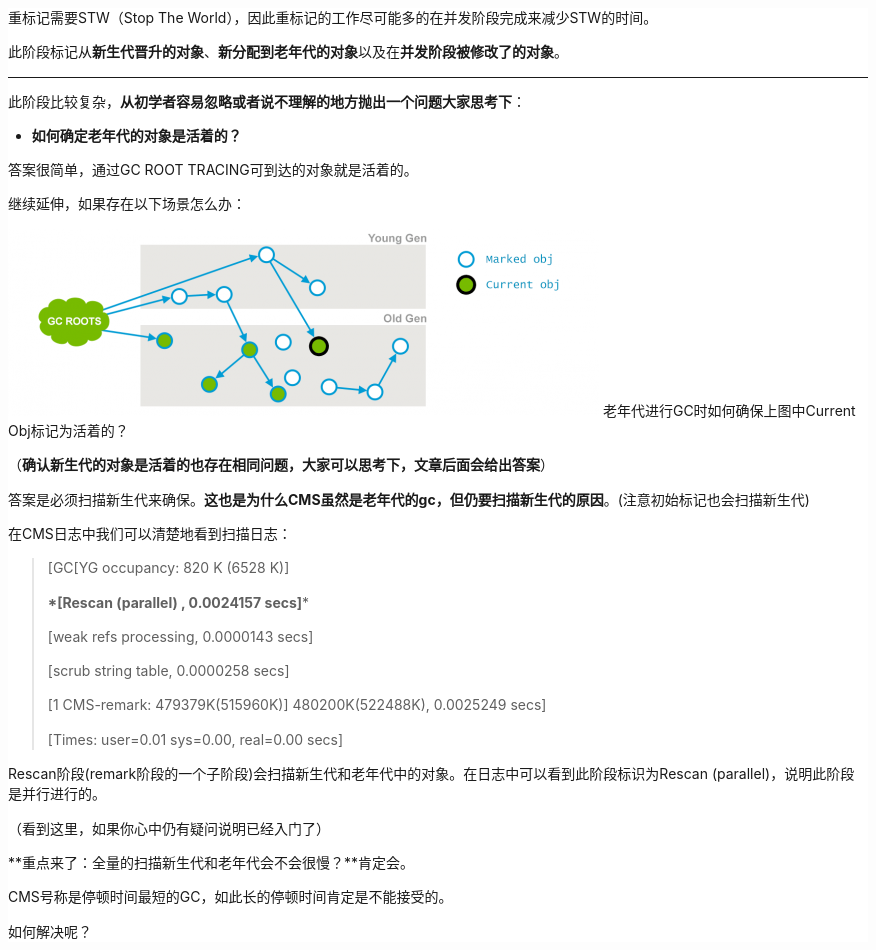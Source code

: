重标记需要STW（Stop The World），因此重标记的工作尽可能多的在并发阶段完成来减少STW的时间。

此阶段标记从**新生代晋升的对象**、**新分配到老年代的对象**以及在**并发阶段被修改了的对象**。

------

 此阶段比较复杂，**从初学者容易忽略或者说不理解的地方抛出一个问题大家思考下**：

- **如何确定老年代的对象是活着的？**

答案很简单，通过GC ROOT TRACING可到达的对象就是活着的。

 继续延伸，如果存在以下场景怎么办：

   **![img](assets/572213-20160412075353457-1519877684.png)**
老年代进行GC时如何确保上图中Current Obj标记为活着的？

（**确认新生代的对象是活着的也存在相同问题，大家可以思考下，文章后面会给出答案**）

 答案是必须扫描新生代来确保。**这也是为什么CMS虽然是老年代的gc，但仍要扫描新生代的原因**。(注意初始标记也会扫描新生代)

在CMS日志中我们可以清楚地看到扫描日志：

> [GC[YG occupancy: 820 K (6528 K)]
>
> **\*[Rescan (parallel) , 0.0024157 secs]***
>
> [weak refs processing, 0.0000143 secs]
>
> [scrub string table, 0.0000258 secs] 
>
> [1 CMS-remark: 479379K(515960K)] 480200K(522488K), 0.0025249 secs] 
>
> [Times: user=0.01 sys=0.00, real=0.00 secs]

Rescan阶段(remark阶段的一个子阶段)会扫描新生代和老年代中的对象。在日志中可以看到此阶段标识为Rescan (parallel)，说明此阶段是并行进行的。

（看到这里，如果你心中仍有疑问说明已经入门了）

**重点来了：全量的扫描新生代和老年代会不会很慢？**肯定会。

CMS号称是停顿时间最短的GC，如此长的停顿时间肯定是不能接受的。

如何解决呢？

 



 
